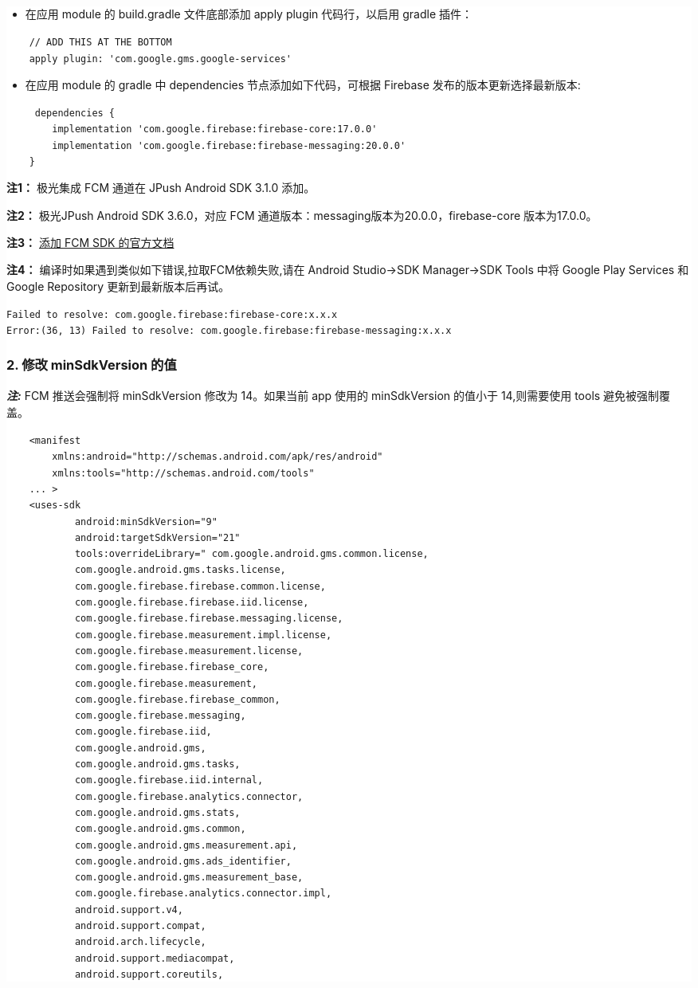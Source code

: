 + 在应用 module 的 build.gradle 文件底部添加 apply plugin 代码行，以启用 gradle 插件：

```
	// ADD THIS AT THE BOTTOM
    apply plugin: 'com.google.gms.google-services'

```
+ 在应用 module 的 gradle 中 dependencies 节点添加如下代码，可根据 Firebase 发布的版本更新选择最新版本:

```
	 dependencies {
	    implementation 'com.google.firebase:firebase-core:17.0.0'
        implementation 'com.google.firebase:firebase-messaging:20.0.0'
    }

```
**注1：**  极光集成 FCM 通道在 JPush Android SDK 3.1.0 添加。

**注2：**  极光JPush Android SDK 3.6.0，对应 FCM 通道版本：messaging版本为20.0.0，firebase-core 版本为17.0.0。

**注3：** [添加 FCM SDK 的官方文档](https://firebase.google.com/docs/android/setup?authuser=0)

**注4：** 编译时如果遇到类似如下错误,拉取FCM依赖失败,请在 Android Studio->SDK Manager->SDK Tools 中将 Google Play Services 和 Google Repository 更新到最新版本后再试。

```
Failed to resolve: com.google.firebase:firebase-core:x.x.x
Error:(36, 13) Failed to resolve: com.google.firebase:firebase-messaging:x.x.x
```

#### <h3 id="2">2. 修改 minSdkVersion 的值</h3>

***注:*** FCM 推送会强制将 minSdkVersion 修改为 14。如果当前 app 使用的 minSdkVersion 的值小于 14,则需要使用 tools 避免被强制覆盖。

```
	<manifest
		xmlns:android="http://schemas.android.com/apk/res/android"
		xmlns:tools="http://schemas.android.com/tools"
	... >
	<uses-sdk
    		android:minSdkVersion="9"
    		android:targetSdkVersion="21"
    		tools:overrideLibrary=" com.google.android.gms.common.license,
            com.google.android.gms.tasks.license,
            com.google.firebase.firebase.common.license,
            com.google.firebase.firebase.iid.license,
            com.google.firebase.firebase.messaging.license,
            com.google.firebase.measurement.impl.license,
            com.google.firebase.measurement.license,
            com.google.firebase.firebase_core,
            com.google.firebase.measurement,
            com.google.firebase.firebase_common,
            com.google.firebase.messaging,
            com.google.firebase.iid,
            com.google.android.gms,
            com.google.android.gms.tasks,
            com.google.firebase.iid.internal,
            com.google.firebase.analytics.connector,
            com.google.android.gms.stats,
            com.google.android.gms.common,
            com.google.android.gms.measurement.api,
            com.google.android.gms.ads_identifier,
            com.google.android.gms.measurement_base,
            com.google.firebase.analytics.connector.impl,
            android.support.v4,
            android.support.compat,
            android.arch.lifecycle,
            android.support.mediacompat,
            android.support.coreutils,
```